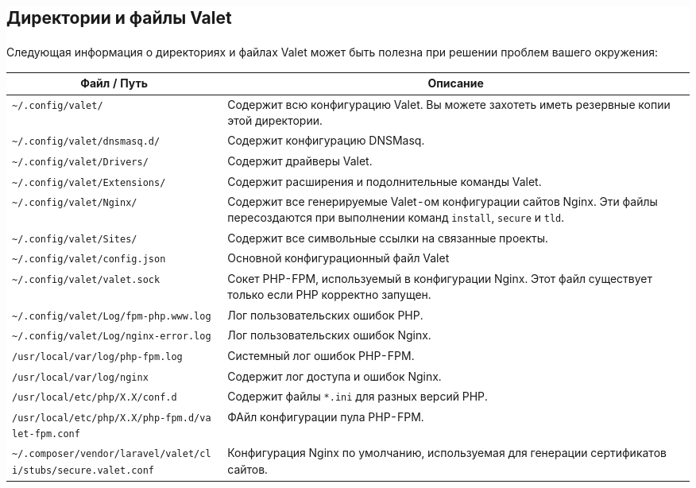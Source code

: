 <a name="valet-directories-and-files"></a>
## Директории и файлы Valet

Следующая информация о директориях и файлах Valet может быть полезна при решении проблем вашего окружения:

Файл / Путь | Описание
--------- | -----------
`~/.config/valet/` | Содержит всю конфигурацию Valet. Вы можете захотеть иметь резервные копии этой директории.
`~/.config/valet/dnsmasq.d/` | Содержит конфигурацию DNSMasq.
`~/.config/valet/Drivers/` | Содержит драйверы Valet.
`~/.config/valet/Extensions/` | Содержит расширения и подолнительные команды Valet.
`~/.config/valet/Nginx/` | Содержит все генерируемые Valet-ом конфигурации сайтов Nginx. Эти файлы пересоздаются при выполнении команд `install`, `secure` и `tld`.
`~/.config/valet/Sites/` | Содержит все символьные ссылки на связанные проекты.
`~/.config/valet/config.json` | Основной конфигурационный файл Valet
`~/.config/valet/valet.sock` | Сокет PHP-FPM, используемый в конфигурации Nginx. Этот файл существует только если PHP корректно запущен.
`~/.config/valet/Log/fpm-php.www.log` | Лог пользовательских ошибок PHP.
`~/.config/valet/Log/nginx-error.log` | Лог пользовательских ошибок Nginx.
`/usr/local/var/log/php-fpm.log` | Системный лог ошибок PHP-FPM.
`/usr/local/var/log/nginx` | Содержит лог доступа и ошибок Nginx.
`/usr/local/etc/php/X.X/conf.d` | Содержит файлы `*.ini` для разных версий PHP.
`/usr/local/etc/php/X.X/php-fpm.d/valet-fpm.conf` | ФАйл конфигурации пула PHP-FPM.
`~/.composer/vendor/laravel/valet/cli/stubs/secure.valet.conf` | Конфигурация Nginx по умолчанию, используемая для генерации сертификатов сайтов.
